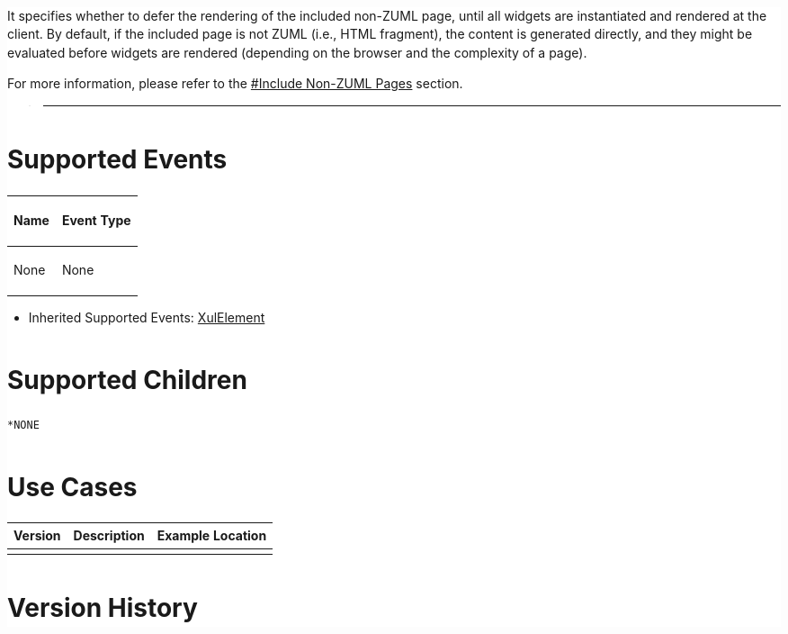 It specifies whether to defer the rendering of the included non-ZUML
page, until all widgets are instantiated and rendered at the client. By
default, if the included page is not ZUML (i.e., HTML fragment), the
content is generated directly, and they might be evaluated before
widgets are rendered (depending on the browser and the complexity of a
page).

For more information, please refer to the [\#Include Non-ZUML
Pages](#Include_Non-ZUML_Pages) section.

> ------------------------------------------------------------------------
>
> <references/>

# Supported Events

<table>
<thead>
<tr class="header">
<th><center>
<p>Name</p>
</center></th>
<th><center>
<p>Event Type</p>
</center></th>
</tr>
</thead>
<tbody>
<tr class="odd">
<td><p>None</p></td>
<td><p>None</p></td>
</tr>
</tbody>
</table>

- Inherited Supported Events: [
  XulElement]({{site.baseurl}}/zk_component_ref/base_components/xulelement#Supported_Events)

# Supported Children

`*NONE`

# Use Cases

| Version | Description | Example Location |
|---------|-------------|------------------|
|         |             |                  |

# Version History
